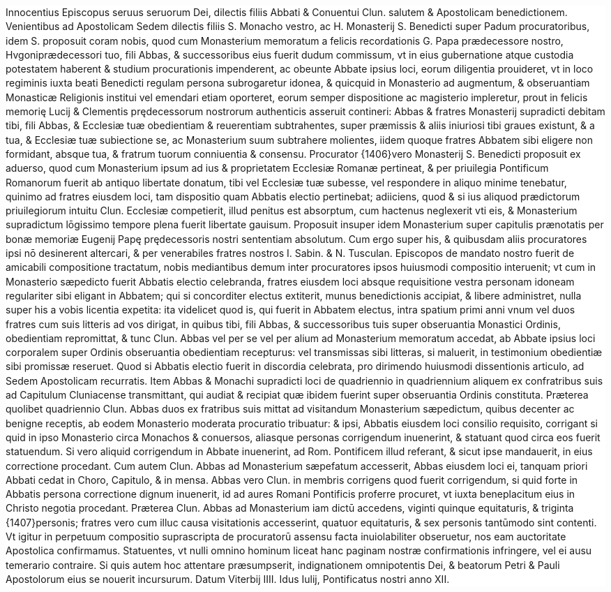 Innocentius Episcopus seruus seruorum Dei, dilectis filiis Abbati & Conuentui Clun. salutem & Apostolicam benedictionem. Venientibus ad Apostolicam Sedem dilectis filiis S. Monacho vestro, ac H. Monasterij S. Benedicti super Padum procuratoribus, idem S. proposuit coram nobis, quod cum Monasterium memoratum a felicis recordationis G. Papa prædecessore nostro, Hvgoniprædecessori tuo, fili Abbas, & successoribus eius fuerit dudum commissum, vt in eius gubernatione atque custodia potestatem haberent & studium procurationis impenderent, ac obeunte Abbate ipsius loci, eorum diligentia prouideret, vt in loco regiminis iuxta beati Benedicti regulam persona subrogaretur idonea, & quicquid in Monasterio ad augmentum, & obseruantiam Monasticæ Religionis institui vel emendari etiam oporteret, eorum semper dispositione ac magisterio impleretur, prout in felicis memorię Lucij & Clementis prędecessorum nostrorum authenticis asseruit contineri: Abbas & fratres Monasterij supradicti debitam tibi, fili Abbas, & Ecclesiæ tuæ obedientiam & reuerentiam subtrahentes, super præmissis & aliis iniuriosi tibi graues existunt, & a tua, & Ecclesiæ tuæ subiectione se, ac Monasterium suum subtrahere molientes, iidem quoque fratres Abbatem sibi eligere non formidant, absque tua, & fratrum tuorum conniuentia & consensu. Procurator {1406}vero Monasterij S. Benedicti proposuit ex aduerso, quod cum Monasterium ipsum ad ius & proprietatem Ecclesiæ Romanæ pertineat, & per priuilegia Pontificum Romanorum fuerit ab antiquo libertate donatum, tibi vel Ecclesiæ tuæ subesse, vel respondere in aliquo minime tenebatur, quinimo ad fratres eiusdem loci, tam dispositio quam Abbatis electio pertinebat; adiiciens, quod & si ius aliquod prædictorum priuilegiorum intuitu Clun. Ecclesiæ competierit, illud penitus est absorptum, cum hactenus neglexerit vti eis, & Monasterium supradictum lōgissimo tempore plena fuerit libertate gauisum. Proposuit insuper idem Monasterium super capitulis prænotatis per bonæ memoriæ Eugenij Papę prędecessoris nostri sententiam absolutum. Cum ergo super his, & quibusdam aliis procuratores ipsi nō desinerent altercari, & per venerabiles fratres nostros I. Sabin. & N. Tusculan. Episcopos de mandato nostro fuerit de amicabili compositione tractatum, nobis mediantibus demum inter procuratores ipsos huiusmodi compositio interuenit; vt cum in Monasterio sæpedicto fuerit Abbatis electio celebranda, fratres eiusdem loci absque requisitione vestra personam idoneam regulariter sibi eligant in Abbatem; qui si concorditer electus extiterit, munus benedictionis accipiat, & libere administret, nulla super his a vobis licentia expetita: ita videlicet quod is, qui fuerit in Abbatem electus, intra spatium primi anni vnum vel duos fratres cum suis litteris ad vos dirigat, in quibus tibi, fili Abbas, & successoribus tuis super obseruantia Monastici Ordinis, obedientiam repromittat, & tunc Clun. Abbas vel per se vel per alium ad Monasterium memoratum accedat, ab Abbate ipsius loci corporalem super Ordinis obseruantia obedientiam recepturus: vel transmissas sibi litteras, si maluerit, in testimonium obedientiæ sibi promissæ reseruet. Quod si Abbatis electio fuerit in discordia celebrata, pro dirimendo huiusmodi dissentionis articulo, ad Sedem Apostolicam recurratis. Item Abbas & Monachi supradicti loci de quadriennio in quadriennium aliquem ex confratribus suis ad Capitulum Cluniacense transmittant, qui audiat & recipiat quæ ibidem fuerint super obseruantia Ordinis constituta. Præterea quolibet quadriennio Clun. Abbas duos ex fratribus suis mittat ad visitandum Monasterium sæpedictum, quibus decenter ac benigne receptis, ab eodem Monasterio moderata procuratio tribuatur: & ipsi, Abbatis eiusdem loci consilio requisito, corrigant si quid in ipso Monasterio circa Monachos & conuersos, aliasque personas corrigendum inuenerint, & statuant quod circa eos fuerit statuendum. Si vero aliquid corrigendum in Abbate inuenerint, ad Rom. Pontificem illud referant, & sicut ipse mandauerit, in eius correctione procedant. Cum autem Clun. Abbas ad Monasterium sæpefatum accesserit, Abbas eiusdem loci ei, tanquam priori Abbati cedat in Choro, Capitulo, & in mensa. Abbas vero Clun. in membris corrigens quod fuerit corrigendum, si quid forte in Abbatis persona correctione dignum inuenerit, id ad aures Romani Pontificis proferre procuret, vt iuxta beneplacitum eius in Christo negotia procedant. Præterea Clun. Abbas ad Monasterium iam dictū accedens, viginti quinque equitaturis, & triginta {1407}personis; fratres vero cum illuc causa visitationis accesserint, quatuor equitaturis, & sex personis tantūmodo sint contenti. Vt igitur in perpetuum compositio suprascripta de procuratorū assensu facta inuiolabiliter obseruetur, nos eam auctoritate Apostolica confirmamus. Statuentes, vt nulli omnino hominum liceat hanc paginam nostræ confirmationis infringere, vel ei ausu temerario contraire. Si quis autem hoc attentare præsumpserit, indignationem omnipotentis Dei, & beatorum Petri & Pauli Apostolorum eius se nouerit incursurum. Datum Viterbij IIII. Idus Iulij, Pontificatus nostri anno XII.  

